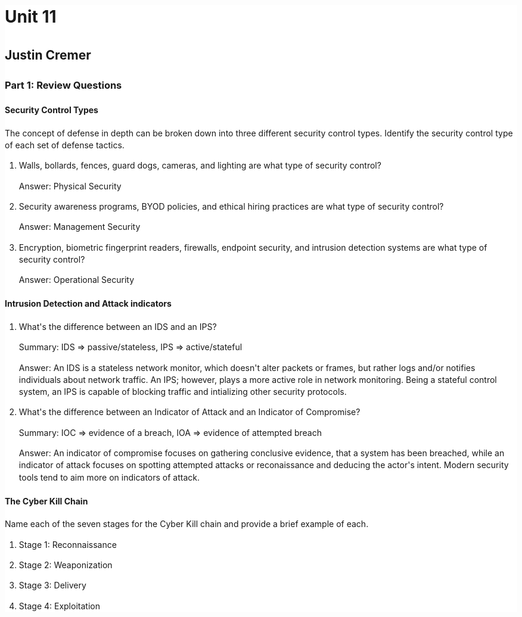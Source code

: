 
# Unit 11
## Justin Cremer

### Part 1: Review Questions 

#### Security Control Types

The concept of defense in depth can be broken down into three different security control types. Identify the security control type of each set  of defense tactics.

1. Walls, bollards, fences, guard dogs, cameras, and lighting are what type of security control?

    Answer: Physical Security

2. Security awareness programs, BYOD policies, and ethical hiring practices are what type of security control?

    Answer: Management Security

3. Encryption, biometric fingerprint readers, firewalls, endpoint security, and intrusion detection systems are what type of security control?

    Answer: Operational Security

#### Intrusion Detection and Attack indicators

1. What's the difference between an IDS and an IPS?

    Summary:  IDS => passive/stateless, IPS => active/stateful
    
    Answer: An IDS is a stateless network monitor, which doesn't alter packets
    or frames, but rather logs and/or notifies individuals about network
    traffic.  An IPS; however, plays a more active role in network monitoring.
    Being a stateful control system, an IPS is capable of blocking traffic and 
    intializing other security protocols. 

2. What's the difference between an Indicator of Attack and an Indicator of Compromise?

    Summary: IOC => evidence of a breach, IOA => evidence of attempted breach

    Answer:  An indicator of compromise focuses on gathering conclusive evidence,
    that a system has been breached, while an indicator of attack focuses on
    spotting attempted attacks or reconaissance and deducing the actor's intent.
    Modern security tools tend to aim more on indicators of attack.  

#### The Cyber Kill Chain

Name each of the seven stages for the Cyber Kill chain and provide a brief example of each.

1. Stage 1: Reconnaissance

2. Stage 2: Weaponization

3. Stage 3: Delivery

4. Stage 4: Exploitation
